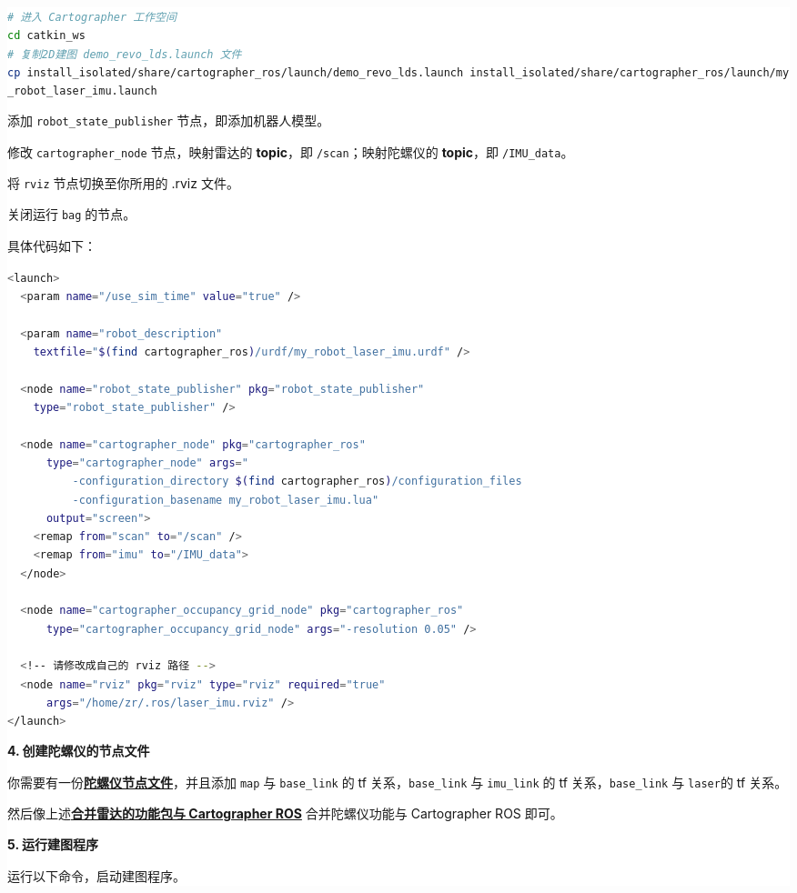 ```bash
# 进入 Cartographer 工作空间
cd catkin_ws
# 复制2D建图 demo_revo_lds.launch 文件
cp install_isolated/share/cartographer_ros/launch/demo_revo_lds.launch install_isolated/share/cartographer_ros/launch/my_robot_laser_imu.launch
```

添加 `robot_state_publisher` 节点，即添加机器人模型。

修改 `cartographer_node` 节点，映射雷达的 **topic**，即 `/scan`；映射陀螺仪的 **topic**，即 `/IMU_data`。

将 `rviz` 节点切换至你所用的 .rviz 文件。

关闭运行 `bag` 的节点。

具体代码如下：

```bash
<launch>
  <param name="/use_sim_time" value="true" />

  <param name="robot_description"
    textfile="$(find cartographer_ros)/urdf/my_robot_laser_imu.urdf" />

  <node name="robot_state_publisher" pkg="robot_state_publisher"
    type="robot_state_publisher" />

  <node name="cartographer_node" pkg="cartographer_ros"
      type="cartographer_node" args="
          -configuration_directory $(find cartographer_ros)/configuration_files
          -configuration_basename my_robot_laser_imu.lua"
      output="screen">
    <remap from="scan" to="/scan" />
    <remap from="imu" to="/IMU_data">
  </node>

  <node name="cartographer_occupancy_grid_node" pkg="cartographer_ros"
      type="cartographer_occupancy_grid_node" args="-resolution 0.05" />
      
  <!-- 请修改成自己的 rviz 路径 -->      
  <node name="rviz" pkg="rviz" type="rviz" required="true"
      args="/home/zr/.ros/laser_imu.rviz" />
</launch>
```

**4. 创建陀螺仪的节点文件**

你需要有一份[**陀螺仪节点文件**](https://github.com/typical-motion/Cartographer-ROS/tree/main/imu)，并且添加 `map` 与 `base_link` 的 tf 关系，`base_link` 与 `imu_link` 的 tf 关系，`base_link` 与 `laser`的 tf 关系。

然后像上述<a href="#lable">**合并雷达的功能包与 Cartographer ROS**</a> 合并陀螺仪功能与 Cartographer ROS 即可。

**5. 运行建图程序**

运行以下命令，启动建图程序。
